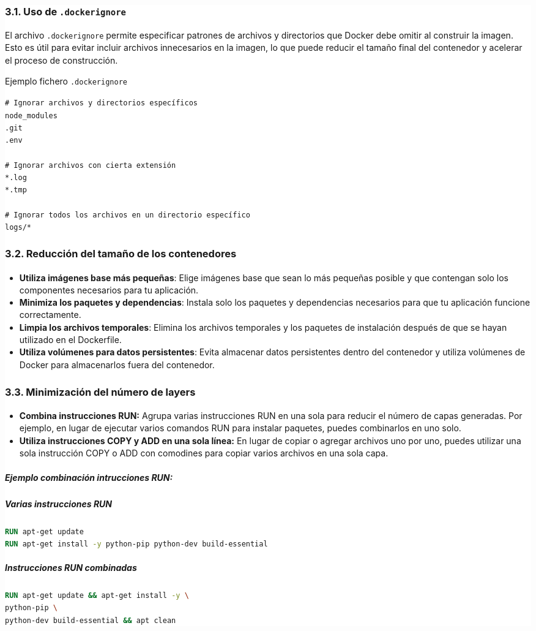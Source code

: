 
### 3.1. Uso de `.dockerignore`
El archivo `.dockerignore` permite especificar patrones de archivos y directorios que Docker debe omitir al construir la imagen. Esto es útil para evitar incluir archivos innecesarios en la imagen, lo que puede reducir el tamaño final del contenedor y acelerar el proceso de construcción.

Ejemplo fichero `.dockerignore`

``` .dockerignore
# Ignorar archivos y directorios específicos
node_modules
.git
.env

# Ignorar archivos con cierta extensión
*.log
*.tmp

# Ignorar todos los archivos en un directorio específico
logs/*
```

### 3.2. Reducción del tamaño de los contenedores
   - **Utiliza imágenes base más pequeñas**: Elige imágenes base que sean lo más pequeñas posible y que contengan solo los componentes necesarios para tu aplicación.
   - **Minimiza los paquetes y dependencias**: Instala solo los paquetes y dependencias necesarios para que tu aplicación funcione correctamente.
   - **Limpia los archivos temporales**: Elimina los archivos temporales y los paquetes de instalación después de que se hayan utilizado en el Dockerfile.
   - **Utiliza volúmenes para datos persistentes**: Evita almacenar datos persistentes dentro del contenedor y utiliza volúmenes de Docker para almacenarlos fuera del contenedor.

### 3.3. Minimización del número de layers
   - **Combina instrucciones RUN:** Agrupa varias instrucciones RUN en una sola para reducir el número de capas generadas. Por ejemplo, en lugar de ejecutar varios comandos RUN para instalar paquetes, puedes combinarlos en uno solo.
   - **Utiliza instrucciones COPY y ADD en una sola línea:** En lugar de copiar o agregar archivos uno por uno, puedes utilizar una sola instrucción COPY o ADD con comodines para copiar varios archivos en una sola capa.

##### Ejemplo combinación intrucciones RUN:
##### Varias instrucciones RUN
```dockerfile
RUN apt-get update
RUN apt-get install -y python-pip python-dev build-essential
```
##### Instrucciones RUN combinadas
```dockerfile
RUN apt-get update && apt-get install -y \
python-pip \
python-dev build-essential && apt clean
```
